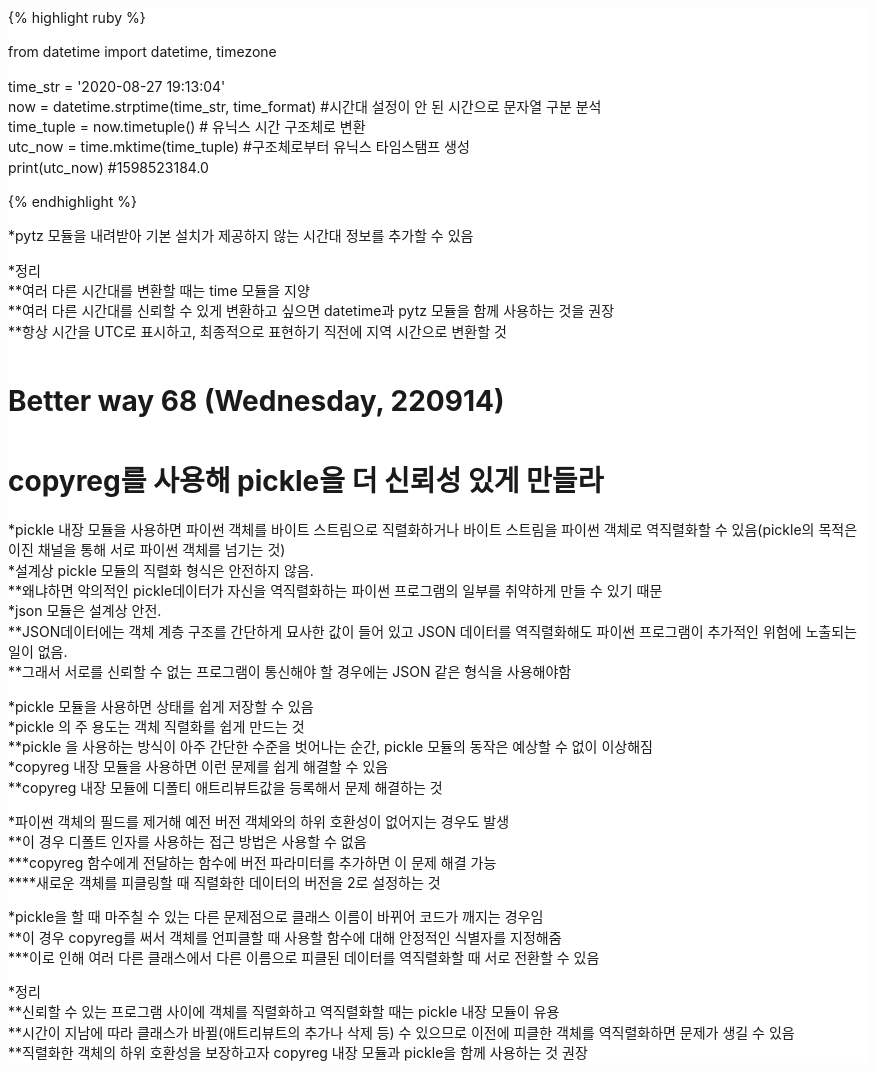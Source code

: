 
{% highlight ruby %}

from datetime import datetime, timezone  


time_str = '2020-08-27 19:13:04'  
now = datetime.strptime(time_str, time_format) #시간대 설정이 안 된 시간으로 문자열 구분 분석  
time_tuple = now.timetuple()  # 유닉스 시간 구조체로 변환  
utc_now = time.mktime(time_tuple) #구조체로부터 유닉스 타임스탬프 생성  
print(utc_now) #1598523184.0  

{% endhighlight %}  


*pytz 모듈을 내려받아 기본 설치가 제공하지 않는 시간대 정보를 추가할 수 있음  


*정리  
**여러 다른 시간대를 변환할 때는 time 모듈을 지양  
**여러 다른 시간대를 신뢰할 수 있게 변환하고 싶으면 datetime과 pytz 모듈을 함께 사용하는 것을 권장  
**항상 시간을 UTC로 표시하고, 최종적으로 표현하기 직전에 지역 시간으로 변환할 것  



# Better way 68 (Wednesday, 220914)  
# copyreg를 사용해 pickle을 더 신뢰성 있게 만들라  
*pickle 내장 모듈을 사용하면 파이썬 객체를 바이트 스트림으로 직렬화하거나 바이트 스트림을 파이썬 객체로 역직렬화할 수 있음(pickle의 목적은 이진 채널을 통해 서로 파이썬 객체를 넘기는 것)  
*설계상 pickle 모듈의 직렬화 형식은 안전하지 않음.  
**왜냐하면 악의적인 pickle데이터가 자신을 역직렬화하는 파이썬 프로그램의 일부를 취약하게 만들 수 있기 때문  
*json 모듈은 설계상 안전.   
**JSON데이터에는 객체 계층 구조를 간단하게 묘사한 값이 들어 있고 JSON 데이터를 역직렬화해도 파이썬 프로그램이 추가적인 위험에 노출되는 일이 없음.  
**그래서 서로를 신뢰할 수 없는 프로그램이 통신해야 할 경우에는 JSON 같은 형식을 사용해야함  


*pickle 모듈을 사용하면 상태를 쉽게 저장할 수 있음  
*pickle 의 주 용도는 객체 직렬화를 쉽게 만드는 것  
**pickle 을 사용하는 방식이 아주 간단한 수준을 벗어나는 순간, pickle 모듈의 동작은 예상할 수 없이 이상해짐  
*copyreg 내장 모듈을 사용하면 이런 문제를 쉽게 해결할 수 있음  
**copyreg 내장 모듈에 디폴티 애트리뷰트값을 등록해서 문제 해결하는 것  


*파이썬 객체의 필드를 제거해 예전 버전 객체와의 하위 호환성이 없어지는 경우도 발생  
**이 경우 디폴트 인자를 사용하는 접근 방법은 사용할 수 없음  
***copyreg 함수에게 전달하는 함수에 버전 파라미터를 추가하면 이 문제 해결 가능  
****새로운 객체를 피클링할 때 직렬화한 데이터의 버전을 2로 설정하는 것  


*pickle을 할 때 마주칠 수 있는 다른 문제점으로 클래스 이름이 바뀌어 코드가 깨지는 경우임  
**이 경우 copyreg를 써서 객체를 언피클할 때 사용할 함수에 대해 안정적인 식별자를 지정해줌  
***이로 인해 여러 다른 클래스에서 다른 이름으로 피클된 데이터를 역직렬화할 때 서로 전환할 수 있음  


*정리  
**신뢰할 수 있는 프로그램 사이에 객체를 직렬화하고 역직렬화할 때는 pickle 내장 모듈이 유용  
**시간이 지남에 따라 클래스가 바뀔(애트리뷰트의 추가나 삭제 등) 수 있으므로 이전에 피클한 객체를 역직렬화하면 문제가 생길 수 있음  
**직렬화한 객체의 하위 호환성을 보장하고자 copyreg 내장 모듈과 pickle을 함께 사용하는 것 권장  
